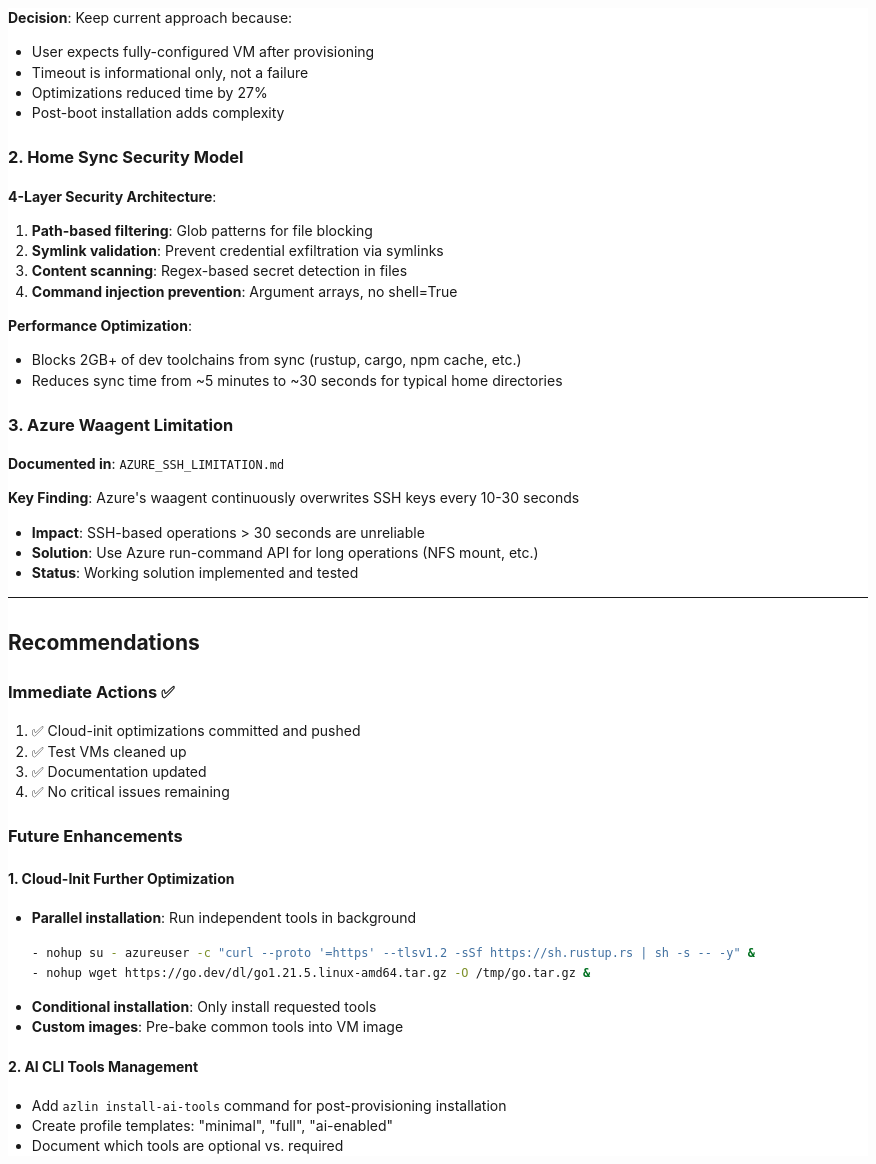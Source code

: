 **Decision**: Keep current approach because:
- User expects fully-configured VM after provisioning
- Timeout is informational only, not a failure
- Optimizations reduced time by 27%
- Post-boot installation adds complexity

### 2. Home Sync Security Model

**4-Layer Security Architecture**:
1. **Path-based filtering**: Glob patterns for file blocking
2. **Symlink validation**: Prevent credential exfiltration via symlinks
3. **Content scanning**: Regex-based secret detection in files
4. **Command injection prevention**: Argument arrays, no shell=True

**Performance Optimization**:
- Blocks 2GB+ of dev toolchains from sync (rustup, cargo, npm cache, etc.)
- Reduces sync time from ~5 minutes to ~30 seconds for typical home directories

### 3. Azure Waagent Limitation

**Documented in**: `AZURE_SSH_LIMITATION.md`

**Key Finding**: Azure's waagent continuously overwrites SSH keys every 10-30 seconds
- **Impact**: SSH-based operations > 30 seconds are unreliable
- **Solution**: Use Azure run-command API for long operations (NFS mount, etc.)
- **Status**: Working solution implemented and tested

---

## Recommendations

### Immediate Actions ✅
1. ✅ Cloud-init optimizations committed and pushed
2. ✅ Test VMs cleaned up
3. ✅ Documentation updated
4. ✅ No critical issues remaining

### Future Enhancements

#### 1. Cloud-Init Further Optimization
- **Parallel installation**: Run independent tools in background
  ```bash
  - nohup su - azureuser -c "curl --proto '=https' --tlsv1.2 -sSf https://sh.rustup.rs | sh -s -- -y" &
  - nohup wget https://go.dev/dl/go1.21.5.linux-amd64.tar.gz -O /tmp/go.tar.gz &
  ```
- **Conditional installation**: Only install requested tools
- **Custom images**: Pre-bake common tools into VM image

#### 2. AI CLI Tools Management
- Add `azlin install-ai-tools` command for post-provisioning installation
- Create profile templates: "minimal", "full", "ai-enabled"
- Document which tools are optional vs. required
